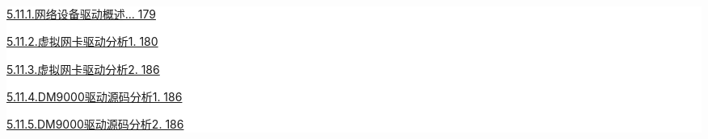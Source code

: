 [5.11.1.网络设备驱动概述... 179](#_Toc39660878)

[5.11.2.虚拟网卡驱动分析1. 180](#_Toc39660879)

[5.11.3.虚拟网卡驱动分析2. 186](#_Toc39660880)

[5.11.4.DM9000驱动源码分析1. 186](#_Toc39660881)

[5.11.5.DM9000驱动源码分析2. 186](#_Toc39660882)





 

 

 

 

 

 

 

 

 

 

 

 

 

 

 

 

 

 

 

 

 

 

 

 

 

 

 

 

 

 

 

 

 

 

 

 

 
